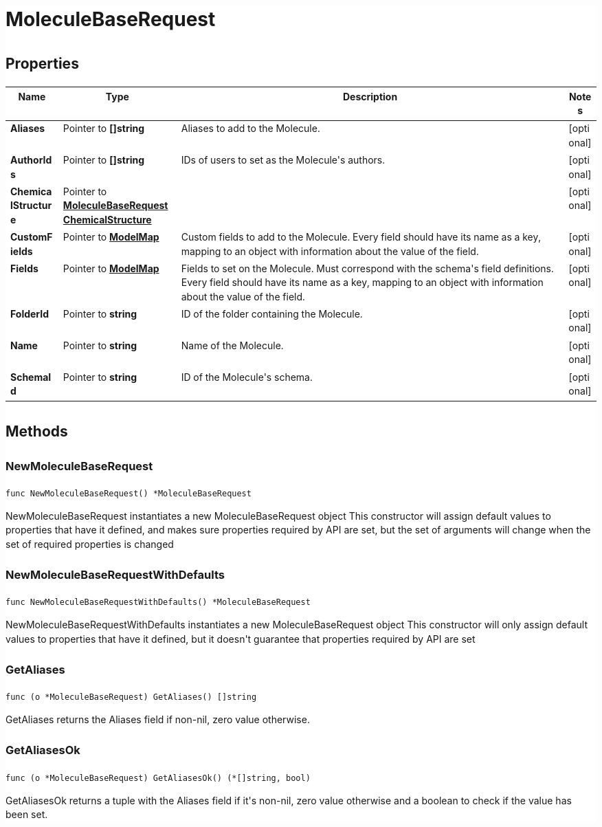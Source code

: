 # MoleculeBaseRequest

## Properties

Name | Type | Description | Notes
------------ | ------------- | ------------- | -------------
**Aliases** | Pointer to **[]string** | Aliases to add to the Molecule. | [optional] 
**AuthorIds** | Pointer to **[]string** | IDs of users to set as the Molecule&#39;s authors. | [optional] 
**ChemicalStructure** | Pointer to [**MoleculeBaseRequestChemicalStructure**](MoleculeBaseRequestChemicalStructure.md) |  | [optional] 
**CustomFields** | Pointer to [**ModelMap**](map.md) | Custom fields to add to the Molecule. Every field should have its name as a key, mapping to an object with information about the value of the field.  | [optional] 
**Fields** | Pointer to [**ModelMap**](map.md) | Fields to set on the Molecule. Must correspond with the schema&#39;s field definitions. Every field should have its name as a key, mapping to an object with information about the value of the field.  | [optional] 
**FolderId** | Pointer to **string** | ID of the folder containing the Molecule.  | [optional] 
**Name** | Pointer to **string** | Name of the Molecule.  | [optional] 
**SchemaId** | Pointer to **string** | ID of the Molecule&#39;s schema.  | [optional] 

## Methods

### NewMoleculeBaseRequest

`func NewMoleculeBaseRequest() *MoleculeBaseRequest`

NewMoleculeBaseRequest instantiates a new MoleculeBaseRequest object
This constructor will assign default values to properties that have it defined,
and makes sure properties required by API are set, but the set of arguments
will change when the set of required properties is changed

### NewMoleculeBaseRequestWithDefaults

`func NewMoleculeBaseRequestWithDefaults() *MoleculeBaseRequest`

NewMoleculeBaseRequestWithDefaults instantiates a new MoleculeBaseRequest object
This constructor will only assign default values to properties that have it defined,
but it doesn't guarantee that properties required by API are set

### GetAliases

`func (o *MoleculeBaseRequest) GetAliases() []string`

GetAliases returns the Aliases field if non-nil, zero value otherwise.

### GetAliasesOk

`func (o *MoleculeBaseRequest) GetAliasesOk() (*[]string, bool)`

GetAliasesOk returns a tuple with the Aliases field if it's non-nil, zero value otherwise
and a boolean to check if the value has been set.
